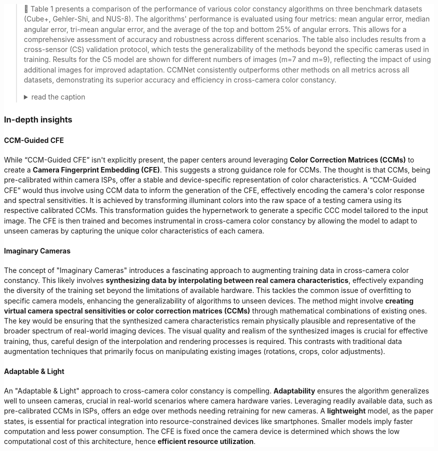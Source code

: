 
> 🔼 Table 1 presents a comparison of the performance of various color constancy algorithms on three benchmark datasets (Cube+, Gehler-Shi, and NUS-8).  The algorithms' performance is evaluated using four metrics: mean angular error, median angular error, tri-mean angular error, and the average of the top and bottom 25% of angular errors.  This allows for a comprehensive assessment of accuracy and robustness across different scenarios.  The table also includes results from a cross-sensor (CS) validation protocol, which tests the generalizability of the methods beyond the specific cameras used in training.  Results for the C5 model are shown for different numbers of images (m=7 and m=9), reflecting the impact of using additional images for improved adaptation.  CCMNet consistently outperforms other methods on all metrics across all datasets, demonstrating its superior accuracy and efficiency in cross-camera color constancy.
> <details><summary>read the caption</summary></details>





### In-depth insights


#### CCM-Guided CFE
While “CCM-Guided CFE” isn't explicitly present, the paper centers around leveraging **Color Correction Matrices (CCMs)** to create a **Camera Fingerprint Embedding (CFE)**. This suggests a strong guidance role for CCMs. The thought is that CCMs, being pre-calibrated within camera ISPs, offer a stable and device-specific representation of color characteristics. A “CCM-Guided CFE” would thus involve using CCM data to inform the generation of the CFE, effectively encoding the camera's color response and spectral sensitivities. It is achieved by transforming illuminant colors into the raw space of a testing camera using its respective calibrated CCMs. This transformation guides the hypernetwork to generate a specific CCC model tailored to the input image. The CFE is then trained and becomes instrumental in cross-camera color constancy by allowing the model to adapt to unseen cameras by capturing the unique color characteristics of each camera.

#### Imaginary Cameras
The concept of "Imaginary Cameras" introduces a fascinating approach to augmenting training data in cross-camera color constancy. This likely involves **synthesizing data by interpolating between real camera characteristics**, effectively expanding the diversity of the training set beyond the limitations of available hardware. This tackles the common issue of overfitting to specific camera models, enhancing the generalizability of algorithms to unseen devices. The method might involve **creating virtual camera spectral sensitivities or color correction matrices (CCMs)** through mathematical combinations of existing ones. The key would be ensuring that the synthesized camera characteristics remain physically plausible and representative of the broader spectrum of real-world imaging devices. The visual quality and realism of the synthesized images is crucial for effective training, thus, careful design of the interpolation and rendering processes is required. This contrasts with traditional data augmentation techniques that primarily focus on manipulating existing images (rotations, crops, color adjustments). 

#### Adaptable & Light
An "Adaptable & Light" approach to cross-camera color constancy is compelling. **Adaptability** ensures the algorithm generalizes well to unseen cameras, crucial in real-world scenarios where camera hardware varies. Leveraging readily available data, such as pre-calibrated CCMs in ISPs, offers an edge over methods needing retraining for new cameras. A **lightweight** model, as the paper states, is essential for practical integration into resource-constrained devices like smartphones. Smaller models imply faster computation and less power consumption. The CFE is fixed once the camera device is determined which shows the low computational cost of this architecture, hence **efficient resource utilization**.
